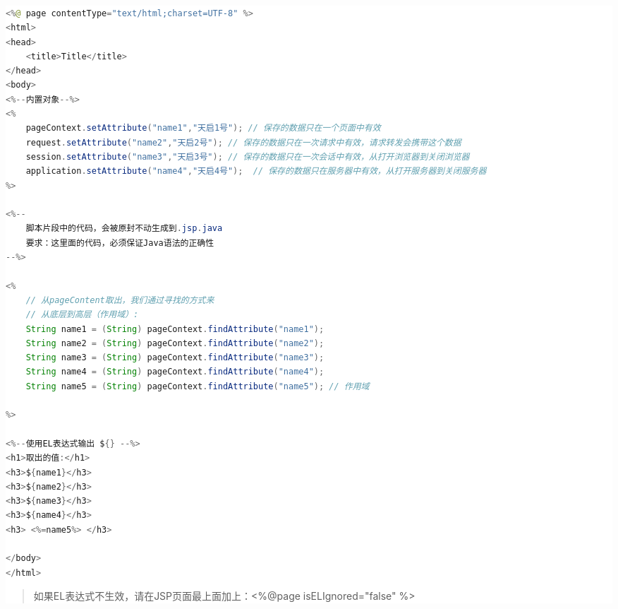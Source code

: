 ```java
<%@ page contentType="text/html;charset=UTF-8" %>
<html>
<head>
    <title>Title</title>
</head>
<body>
<%--内置对象--%>
<%
    pageContext.setAttribute("name1","天启1号"); // 保存的数据只在一个页面中有效
    request.setAttribute("name2","天启2号"); // 保存的数据只在一次请求中有效，请求转发会携带这个数据
    session.setAttribute("name3","天启3号"); // 保存的数据只在一次会话中有效，从打开浏览器到关闭浏览器
    application.setAttribute("name4","天启4号");  // 保存的数据只在服务器中有效，从打开服务器到关闭服务器
%>

<%--
    脚本片段中的代码，会被原封不动生成到.jsp.java
    要求：这里面的代码，必须保证Java语法的正确性
--%>

<%
    // 从pageContent取出，我们通过寻找的方式来
    // 从底层到高层（作用域）:
    String name1 = (String) pageContext.findAttribute("name1");
    String name2 = (String) pageContext.findAttribute("name2");
    String name3 = (String) pageContext.findAttribute("name3");
    String name4 = (String) pageContext.findAttribute("name4");
    String name5 = (String) pageContext.findAttribute("name5"); // 作用域

%>

<%--使用EL表达式输出 ${} --%>
<h1>取出的值:</h1>
<h3>${name1}</h3>
<h3>${name2}</h3>
<h3>${name3}</h3>
<h3>${name4}</h3>
<h3> <%=name5%> </h3>

</body>
</html>
```

> 如果EL表达式不生效，请在JSP页面最上面加上：<%@page isELIgnored="false" %>

